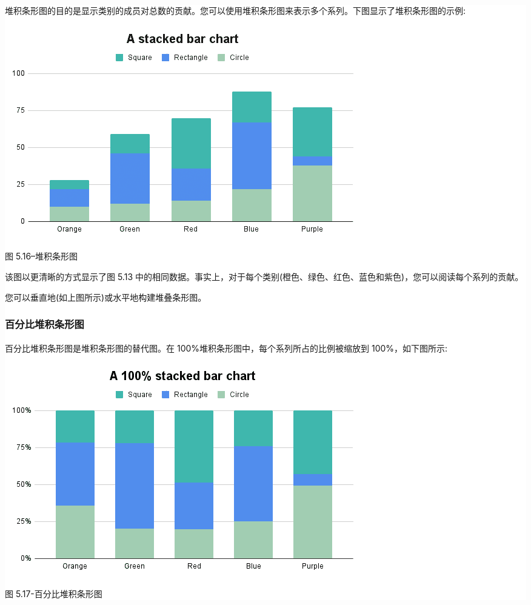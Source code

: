 堆积条形图的目的是显示类别的成员对总数的贡献。您可以使用堆积条形图来表示多个系列。下图显示了堆积条形图的示例:

![Figure 5.16 – A stacked bar chart](img/B17530_05_016.jpg)

图 5.16–堆积条形图

该图以更清晰的方式显示了图 5.13 中的相同数据。事实上，对于每个类别(橙色、绿色、红色、蓝色和紫色)，您可以阅读每个系列的贡献。

您可以垂直地(如上图所示)或水平地构建堆叠条形图。

### 百分比堆积条形图

百分比堆积条形图是堆积条形图的替代图。在 100%堆积条形图中，每个系列所占的比例被缩放到 100%，如下图所示:

![Figure 5.17 – A 100% stacked bar chart](img/B17530_05_017.jpg)

图 5.17-百分比堆积条形图

